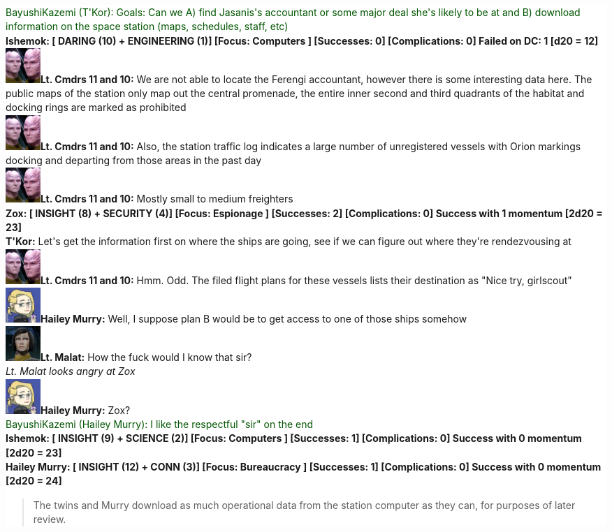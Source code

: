 <font color="#005500">BayushiKazemi (T'Kor): Goals: Can we A) find Jasanis's accountant or some major deal she's likely to be at and B) download information on the space station (maps, schedules, staff, etc)</font><br />
**Ishemok: [ DARING  (10) +  ENGINEERING  (1)]
[Focus: Computers ]
[Successes: 0] [Complications: 0]
Failed on DC: 1 [d20 = 12]**<br />
![](../images/twins.png)**Lt. Cmdrs 11 and 10:** We are not able to locate the Ferengi accountant, however there is some interesting data here. The public maps of the station only map out the central promenade, the entire inner second and third quadrants of the habitat and docking rings are marked as prohibited<br />
![](../images/twins.png)**Lt. Cmdrs 11 and 10:** Also, the station traffic log indicates a large number of unregistered vessels with Orion markings docking and departing from those areas in the past day<br />
![](../images/twins.png)**Lt. Cmdrs 11 and 10:** Mostly small to medium freighters<br />
**Zox: [ INSIGHT  (8) +  SECURITY  (4)]
[Focus: Espionage ]
[Successes: 2] [Complications: 0]
Success with 1 momentum [2d20 = 23]**<br />
**T'Kor:** Let's get the information first on where the ships are going, see if we can figure out where they're rendezvousing at<br />
![](../images/twins.png)**Lt. Cmdrs 11 and 10:** Hmm. Odd. The filed flight plans for these vessels lists their destination as "Nice try, girlscout"<br />
![](../images/murry.png)**Hailey Murry:** Well, I suppose plan B would be to get access to one of those ships somehow<br />
![](../images/malat.png)**Lt. Malat:** How the fuck would I know that sir?<br />
*Lt. Malat looks angry at Zox*<br />
![](../images/murry.png)**Hailey Murry:** Zox? <br />
<font color="#005500">BayushiKazemi (Hailey Murry): I like the respectful "sir" on the end</font><br />
**Ishemok: [ INSIGHT  (9) +  SCIENCE  (2)]
[Focus: Computers ]
[Successes: 1] [Complications: 0]
Success with 0 momentum [2d20 = 23]**<br />
**Hailey Murry: [ INSIGHT  (12) +  CONN  (3)]
[Focus: Bureaucracy ]
[Successes: 1] [Complications: 0]
Success with 0 momentum [2d20 = 24]**<br />
>The twins and Murry download as much operational data from the station computer as they can, for purposes of later review. <br />
